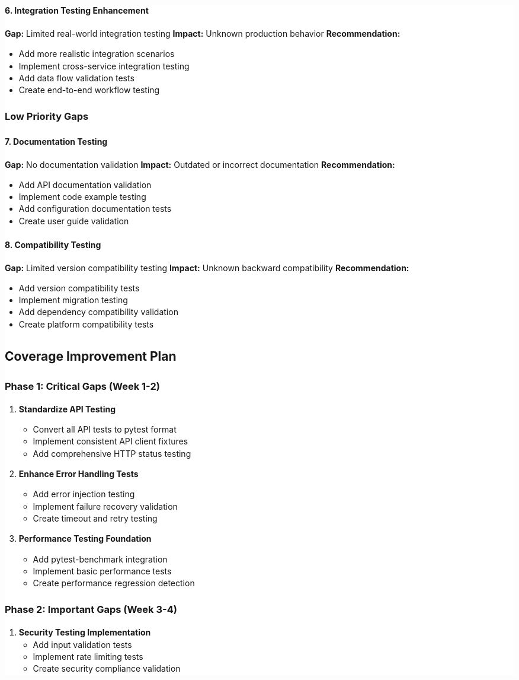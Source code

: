 #### 6. Integration Testing Enhancement
**Gap:** Limited real-world integration testing
**Impact:** Unknown production behavior
**Recommendation:**
- Add more realistic integration scenarios
- Implement cross-service integration testing
- Add data flow validation tests
- Create end-to-end workflow testing

### Low Priority Gaps

#### 7. Documentation Testing
**Gap:** No documentation validation
**Impact:** Outdated or incorrect documentation
**Recommendation:**
- Add API documentation validation
- Implement code example testing
- Add configuration documentation tests
- Create user guide validation

#### 8. Compatibility Testing
**Gap:** Limited version compatibility testing
**Impact:** Unknown backward compatibility
**Recommendation:**
- Add version compatibility tests
- Implement migration testing
- Add dependency compatibility validation
- Create platform compatibility tests

## Coverage Improvement Plan

### Phase 1: Critical Gaps (Week 1-2)
1. **Standardize API Testing**
   - Convert all API tests to pytest format
   - Implement consistent API client fixtures
   - Add comprehensive HTTP status testing

2. **Enhance Error Handling Tests**
   - Add error injection testing
   - Implement failure recovery validation
   - Create timeout and retry testing

3. **Performance Testing Foundation**
   - Add pytest-benchmark integration
   - Implement basic performance tests
   - Create performance regression detection

### Phase 2: Important Gaps (Week 3-4)
1. **Security Testing Implementation**
   - Add input validation tests
   - Implement rate limiting tests
   - Create security compliance validation
